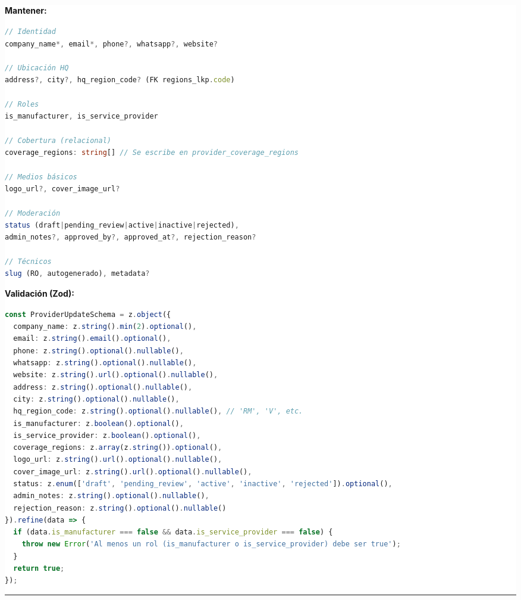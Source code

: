 **Mantener:**
```ts
// Identidad
company_name*, email*, phone?, whatsapp?, website?

// Ubicación HQ
address?, city?, hq_region_code? (FK regions_lkp.code)

// Roles
is_manufacturer, is_service_provider

// Cobertura (relacional)
coverage_regions: string[] // Se escribe en provider_coverage_regions

// Medios básicos
logo_url?, cover_image_url?

// Moderación
status (draft|pending_review|active|inactive|rejected),
admin_notes?, approved_by?, approved_at?, rejection_reason?

// Técnicos
slug (RO, autogenerado), metadata?
```

**Validación (Zod):**
```ts
const ProviderUpdateSchema = z.object({
  company_name: z.string().min(2).optional(),
  email: z.string().email().optional(),
  phone: z.string().optional().nullable(),
  whatsapp: z.string().optional().nullable(),
  website: z.string().url().optional().nullable(),
  address: z.string().optional().nullable(),
  city: z.string().optional().nullable(),
  hq_region_code: z.string().optional().nullable(), // 'RM', 'V', etc.
  is_manufacturer: z.boolean().optional(),
  is_service_provider: z.boolean().optional(),
  coverage_regions: z.array(z.string()).optional(),
  logo_url: z.string().url().optional().nullable(),
  cover_image_url: z.string().url().optional().nullable(),
  status: z.enum(['draft', 'pending_review', 'active', 'inactive', 'rejected']).optional(),
  admin_notes: z.string().optional().nullable(),
  rejection_reason: z.string().optional().nullable()
}).refine(data => {
  if (data.is_manufacturer === false && data.is_service_provider === false) {
    throw new Error('Al menos un rol (is_manufacturer o is_service_provider) debe ser true');
  }
  return true;
});
```

---
